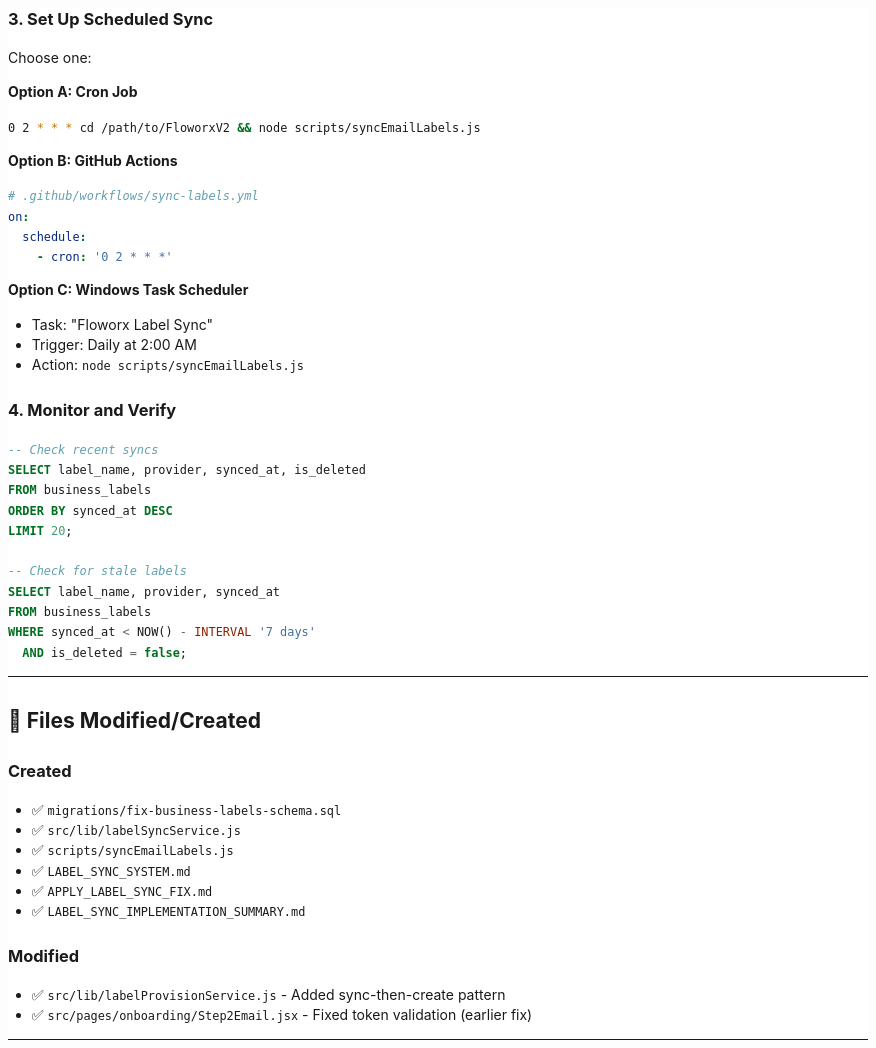 ### 3. Set Up Scheduled Sync
Choose one:

**Option A: Cron Job**
```bash
0 2 * * * cd /path/to/FloworxV2 && node scripts/syncEmailLabels.js
```

**Option B: GitHub Actions**
```yaml
# .github/workflows/sync-labels.yml
on:
  schedule:
    - cron: '0 2 * * *'
```

**Option C: Windows Task Scheduler**
- Task: "Floworx Label Sync"
- Trigger: Daily at 2:00 AM
- Action: `node scripts/syncEmailLabels.js`

### 4. Monitor and Verify
```sql
-- Check recent syncs
SELECT label_name, provider, synced_at, is_deleted
FROM business_labels
ORDER BY synced_at DESC
LIMIT 20;

-- Check for stale labels
SELECT label_name, provider, synced_at
FROM business_labels
WHERE synced_at < NOW() - INTERVAL '7 days'
  AND is_deleted = false;
```

---

## 🔧 Files Modified/Created

### Created
- ✅ `migrations/fix-business-labels-schema.sql`
- ✅ `src/lib/labelSyncService.js`
- ✅ `scripts/syncEmailLabels.js`
- ✅ `LABEL_SYNC_SYSTEM.md`
- ✅ `APPLY_LABEL_SYNC_FIX.md`
- ✅ `LABEL_SYNC_IMPLEMENTATION_SUMMARY.md`

### Modified
- ✅ `src/lib/labelProvisionService.js` - Added sync-then-create pattern
- ✅ `src/pages/onboarding/Step2Email.jsx` - Fixed token validation (earlier fix)

---